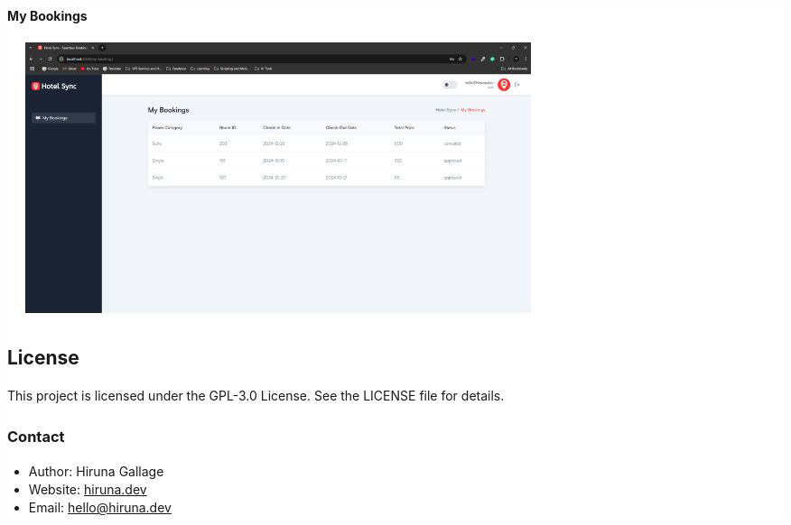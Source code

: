 #### **My Bookings**  
  <img src="./screenshots/user/my-bookings.png" width="600" height="300" alt="My Bookings">

## License

This project is licensed under the GPL-3.0 License. See the LICENSE file for details.

### Contact

- Author: Hiruna Gallage
- Website: [hiruna.dev](https://hiruna.dev)
- Email: [hello@hiruna.dev](mailto:hello@hiruna.dev)